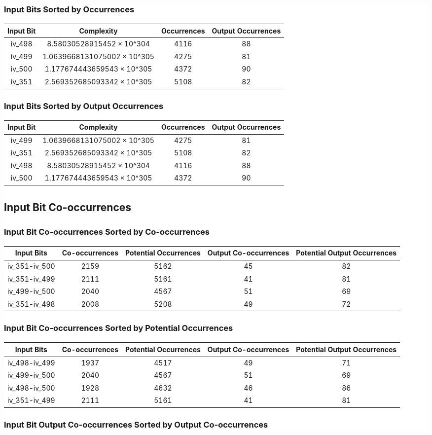 ### Input Bits Sorted by Occurrences

| Input Bit | Complexity | Occurrences | Output Occurrences |
|:---------:|:----------:|:-----------:|:------------------:|
| iv_498 | 8.58030528915452 × 10^304 | 4116 | 88 |
| iv_499 | 1.0639668131075002 × 10^305 | 4275 | 81 |
| iv_500 | 1.177674443659543 × 10^305 | 4372 | 90 |
| iv_351 | 2.569352685093342 × 10^305 | 5108 | 82 |

### Input Bits Sorted by Output Occurrences

| Input Bit | Complexity | Occurrences | Output Occurrences |
|:---------:|:----------:|:-----------:|:------------------:|
| iv_499 | 1.0639668131075002 × 10^305 | 4275 | 81 |
| iv_351 | 2.569352685093342 × 10^305 | 5108 | 82 |
| iv_498 | 8.58030528915452 × 10^304 | 4116 | 88 |
| iv_500 | 1.177674443659543 × 10^305 | 4372 | 90 |

## Input Bit Co-occurrences

### Input Bit Co-occurrences Sorted by Co-occurrences

| Input Bits | Co-occurrences | Potential Occurrences | Output Co-occurrences | Potential Output Occurrences |
|:----------:|:--------------:|:---------------------:|:---------------------:|:----------------------------:|
| iv_351-iv_500 | 2159 | 5162 | 45 | 82 |
| iv_351-iv_499 | 2111 | 5161 | 41 | 81 |
| iv_499-iv_500 | 2040 | 4567 | 51 | 69 |
| iv_351-iv_498 | 2008 | 5208 | 49 | 72 |

### Input Bit Co-occurrences Sorted by Potential Occurrences

| Input Bits | Co-occurrences | Potential Occurrences | Output Co-occurrences | Potential Output Occurrences |
|:----------:|:--------------:|:---------------------:|:---------------------:|:----------------------------:|
| iv_498-iv_499 | 1937 | 4517 | 49 | 71 |
| iv_499-iv_500 | 2040 | 4567 | 51 | 69 |
| iv_498-iv_500 | 1928 | 4632 | 46 | 86 |
| iv_351-iv_499 | 2111 | 5161 | 41 | 81 |

### Input Bit Output Co-occurrences Sorted by Output Co-occurrences
